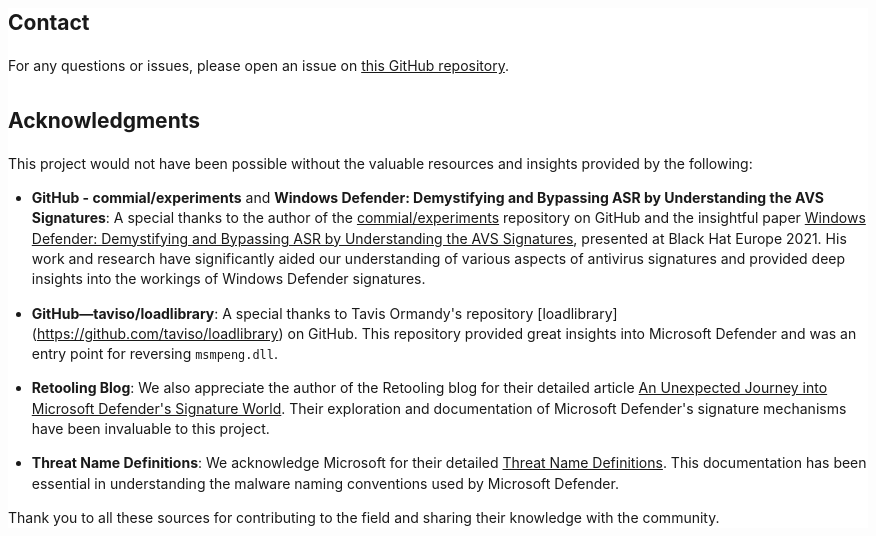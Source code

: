 ## Contact

For any questions or issues, please open an issue on [this GitHub repository](https://github.com/t-tani/defender2yara).

## Acknowledgments

This project would not have been possible without the valuable resources and insights provided by the following:

- **GitHub - commial/experiments** and **Windows Defender: Demystifying and Bypassing ASR by Understanding the AVS Signatures**: A special thanks to the author of the [commial/experiments](https://github.com/commial/experiments) repository on GitHub and the insightful paper [Windows Defender: Demystifying and Bypassing ASR by Understanding the AVS Signatures](https://i.blackhat.com/EU-21/Wednesday/EU-21-Mougey-Windows-Defender-demystifying-and-bypassing-asr-by-understanding-the-avs-signatures.pdf), presented at Black Hat Europe 2021. His work and research have significantly aided our understanding of various aspects of antivirus signatures and provided deep insights into the workings of Windows Defender signatures.

- **GitHub—taviso/loadlibrary**: A special thanks to Tavis Ormandy's repository [loadlibrary] (https://github.com/taviso/loadlibrary) on GitHub. This repository provided great insights into Microsoft Defender and was an entry point for reversing `msmpeng.dll`.

- **Retooling Blog**: We also appreciate the author of the Retooling blog for their detailed article [An Unexpected Journey into Microsoft Defender's Signature World](https://retooling.io/blog/an-unexpected-journey-into-microsoft-defenders-signature-world). Their exploration and documentation of Microsoft Defender's signature mechanisms have been invaluable to this project.

- **Threat Name Definitions**: We acknowledge Microsoft for their detailed [Threat Name Definitions](https://learn.microsoft.com/en-us/defender-xdr/malware-naming?view=o365-worldwide). This documentation has been essential in understanding the malware naming conventions used by Microsoft Defender.

Thank you to all these sources for contributing to the field and sharing their knowledge with the community.

